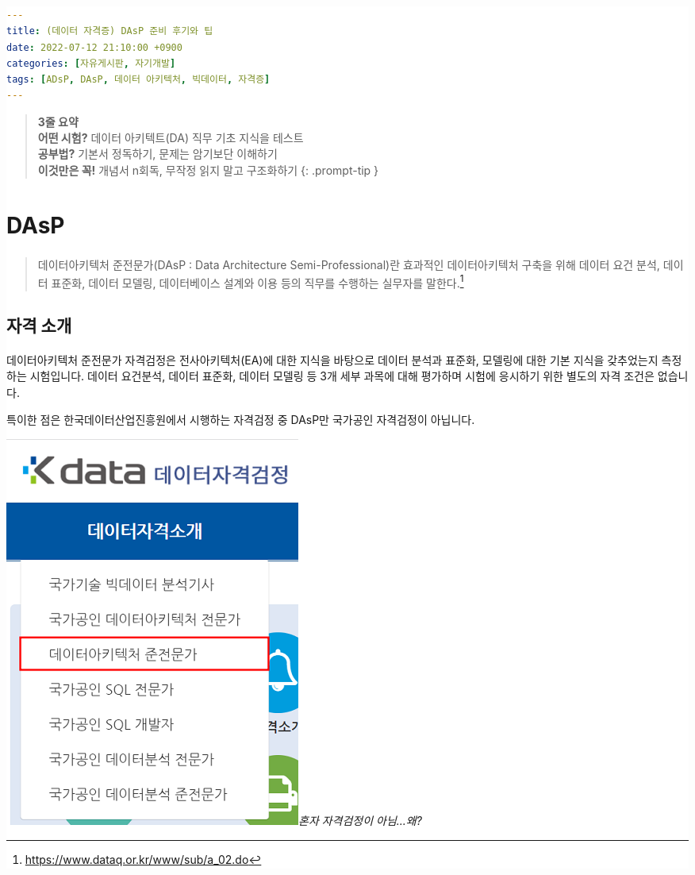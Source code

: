 ```yaml
---
title: (데이터 자격증) DAsP 준비 후기와 팁
date: 2022-07-12 21:10:00 +0900
categories: [자유게시판, 자기개발]
tags: [ADsP, DAsP, 데이터 아키텍처, 빅데이터, 자격증]
---
```


> **3줄 요약**
<br>**어떤 시험?** 데이터 아키텍트(DA) 직무 기초 지식을 테스트
<br>**공부법?** 기본서 정독하기, 문제는 암기보단 이해하기
<br>**이것만은 꼭!** 개념서 n회독, 무작정 읽지 말고 구조화하기
{: .prompt-tip }

# DAsP

> 데이터아키텍처 준전문가(DAsP : Data Architecture Semi-Professional)란 효과적인 데이터아키텍처 구축을 위해 데이터 요건 분석, 데이터 표준화, 데이터 모델링, 데이터베이스 설계와 이용 등의 직무를 수행하는 실무자를 말한다.[^1]

## 자격 소개

데이터아키텍처 준전문가 자격검정은 전사아키텍처(EA)에 대한 지식을 바탕으로 데이터 분석과 표준화, 모델링에 대한 기본 지식을 갖추었는지 측정하는 시험입니다. 데이터 요건분석, 데이터 표준화, 데이터 모델링 등 3개 세부 과목에 대해 평가하며 시험에 응시하기 위한 별도의 자격 조건은 없습니다. 

특이한 점은 한국데이터산업진흥원에서 시행하는 자격검정 중 DAsP만 국가공인 자격검정이 아닙니다.

![](/assets/img/2022-07-12/2022-07-12-certificate-dasp-kdata.png)*혼자 자격검정이 아님...왜?*


[^1]: <https://www.dataq.or.kr/www/sub/a_02.do>